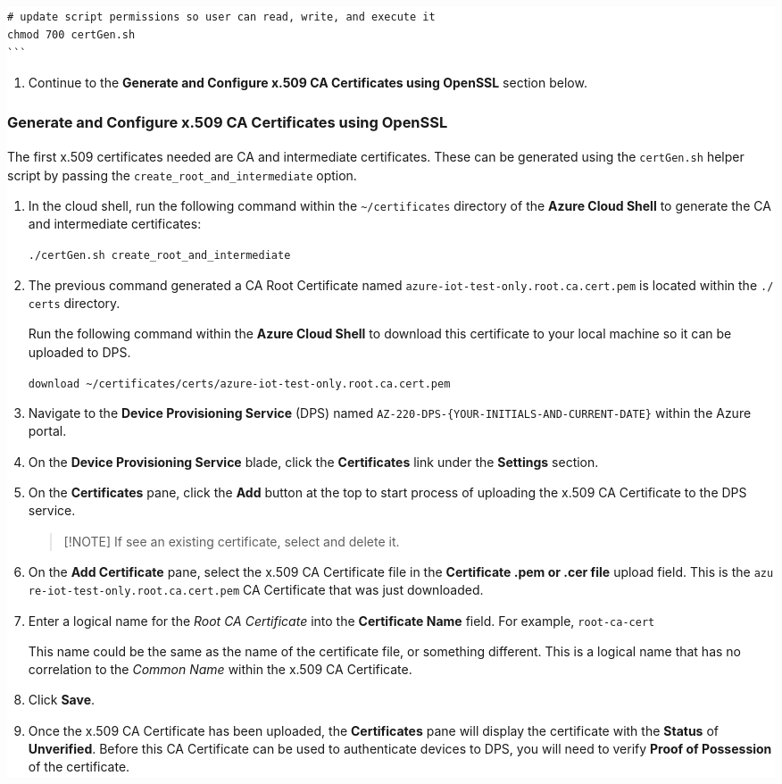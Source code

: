     # update script permissions so user can read, write, and execute it
    chmod 700 certGen.sh
    ```

1. Continue to the **Generate and Configure x.509 CA Certificates using OpenSSL** section below.

### Generate and Configure x.509 CA Certificates using OpenSSL

The first x.509 certificates needed are CA and intermediate certificates. These can be generated using the `certGen.sh` helper script by passing the `create_root_and_intermediate` option.

1. In the cloud shell, run the following command within the `~/certificates` directory of the **Azure Cloud Shell** to generate the CA and intermediate certificates:

    ```sh
    ./certGen.sh create_root_and_intermediate
    ```

1. The previous command generated a CA Root Certificate named `azure-iot-test-only.root.ca.cert.pem` is located within the `./certs` directory.

    Run the following command within the **Azure Cloud Shell** to download this certificate to your local machine so it can be uploaded to DPS.

    ```sh
    download ~/certificates/certs/azure-iot-test-only.root.ca.cert.pem
    ```

1. Navigate to the **Device Provisioning Service** (DPS) named `AZ-220-DPS-{YOUR-INITIALS-AND-CURRENT-DATE}` within the Azure portal.

1. On the **Device Provisioning Service** blade, click the **Certificates** link under the **Settings** section.

1. On the **Certificates** pane, click the **Add** button at the top to start process of uploading the x.509 CA Certificate to the DPS service.

    > [!NOTE] If see an existing certificate, select and delete it.

1. On the **Add Certificate** pane, select the x.509 CA Certificate file in the **Certificate .pem or .cer file** upload field. This is the `azure-iot-test-only.root.ca.cert.pem` CA Certificate that was just downloaded.

1. Enter a logical name for the _Root CA Certificate_ into the **Certificate Name** field. For example, `root-ca-cert`

    This name could be the same as the name of the certificate file, or something different. This is a logical name that has no correlation to the _Common Name_ within the x.509 CA Certificate.

1. Click **Save**.

1. Once the x.509 CA Certificate has been uploaded, the **Certificates** pane will display the certificate with the **Status** of **Unverified**. Before this CA Certificate can be used to authenticate devices to DPS, you will need to verify **Proof of Possession** of the certificate.
